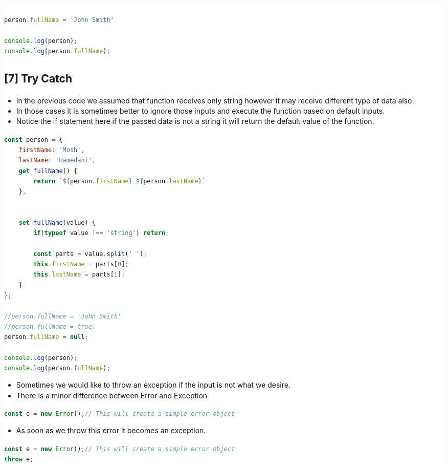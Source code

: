 ```javascript

person.fullName = 'John Smith'

console.log(person);
console.log(person.fullName);
```



## [7] Try Catch

* In the previous code we assumed that function receives only string however it may receive different type of data also.
* In those cases it is sometimes better to ignore those inputs and execute the function based on default inputs.
* Notice the if statement here if the passed data is not a string it will return the default value of the function.

```javascript
const person = {
    firstName: 'Mosh',
    lastName: 'Hamedani',
    get fullName() {
        return `${person.firstName} ${person.lastName}`
    },

    
    set fullName(value) {
        if(typeof value !== 'string') return;
        
        const parts = value.split(' ');
        this.firstName = parts[0];
        this.lastName = parts[1];
    }
};

//person.fullName = 'John Smith'
//person.fullName = true;
person.fullName = null;

console.log(person);
console.log(person.fullName);
```

* Sometimes we would like to throw an exception if the input is not what we desire.
* There is a minor difference between Error and Exception

```javascript
const e = new Error();// This will create a simple error object
```

* As soon as we throw this error it becomes an exception.

```javascript
const e = new Error();// This will create a simple error object
throw e;
```
